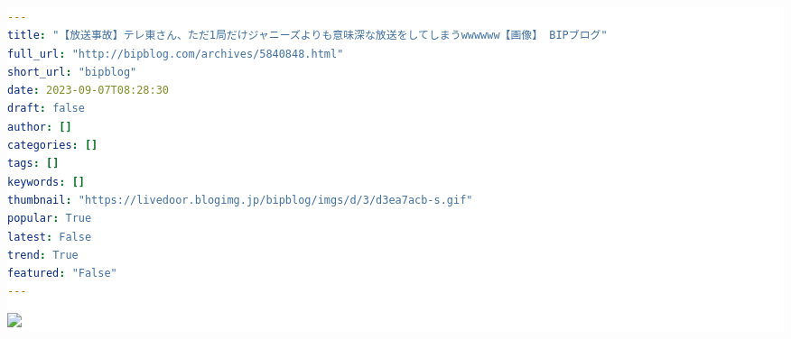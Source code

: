 ```yaml
---
title: "【放送事故】テレ東さん、ただ1局だけジャニーズよりも意味深な放送をしてしまうwwwwww【画像】 BIPブログ"
full_url: "http://bipblog.com/archives/5840848.html"
short_url: "bipblog"
date: 2023-09-07T08:28:30
draft: false
author: []
categories: []
tags: []
keywords: []
thumbnail: "https://livedoor.blogimg.jp/bipblog/imgs/d/3/d3ea7acb-s.gif"
popular: True
latest: False
trend: True
featured: "False"
---
```


![](https://livedoor.blogimg.jp/bipblog/imgs/d/3/d3ea7acb-s.gif)
